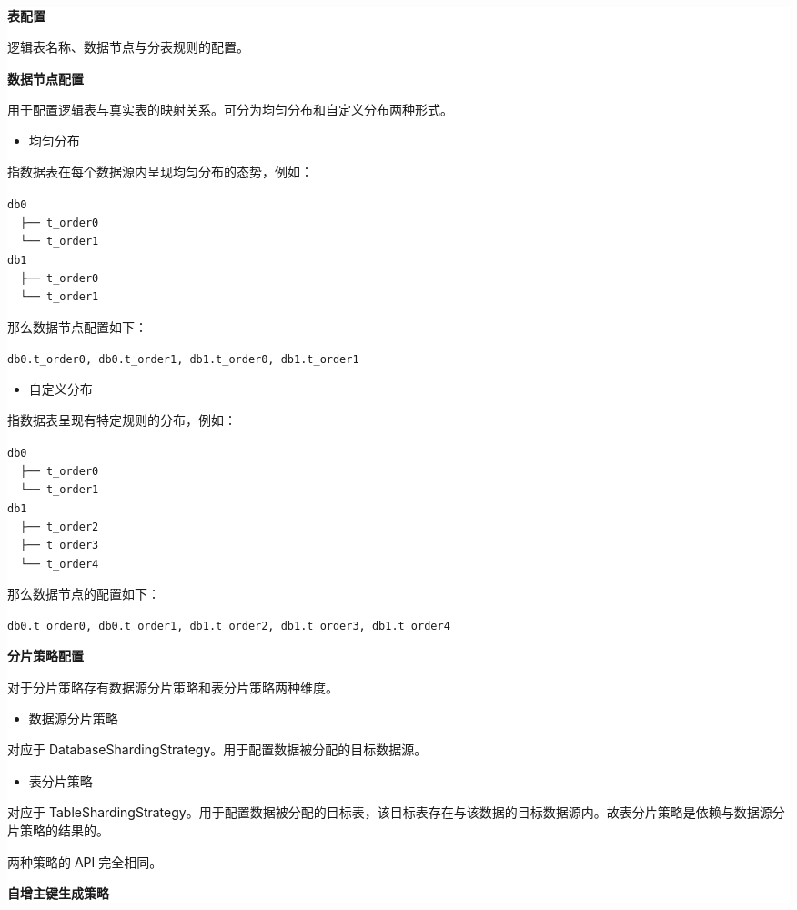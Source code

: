 **表配置**

逻辑表名称、数据节点与分表规则的配置。

**数据节点配置**

用于配置逻辑表与真实表的映射关系。可分为均匀分布和自定义分布两种形式。

- 均匀分布

指数据表在每个数据源内呈现均匀分布的态势，例如：

```bash
db0
  ├── t_order0 
  └── t_order1 
db1
  ├── t_order0 
  └── t_order1
```

那么数据节点配置如下：

```bash
db0.t_order0, db0.t_order1, db1.t_order0, db1.t_order1
```

- 自定义分布

指数据表呈现有特定规则的分布，例如：

```
db0
  ├── t_order0 
  └── t_order1 
db1
  ├── t_order2
  ├── t_order3
  └── t_order4
```

那么数据节点的配置如下：

```bash
db0.t_order0, db0.t_order1, db1.t_order2, db1.t_order3, db1.t_order4
```

**分片策略配置**

对于分片策略存有数据源分片策略和表分片策略两种维度。

- 数据源分片策略

对应于 DatabaseShardingStrategy。用于配置数据被分配的目标数据源。

- 表分片策略

对应于 TableShardingStrategy。用于配置数据被分配的目标表，该目标表存在与该数据的目标数据源内。故表分片策略是依赖与数据源分片策略的结果的。

两种策略的 API 完全相同。

**自增主键生成策略**
